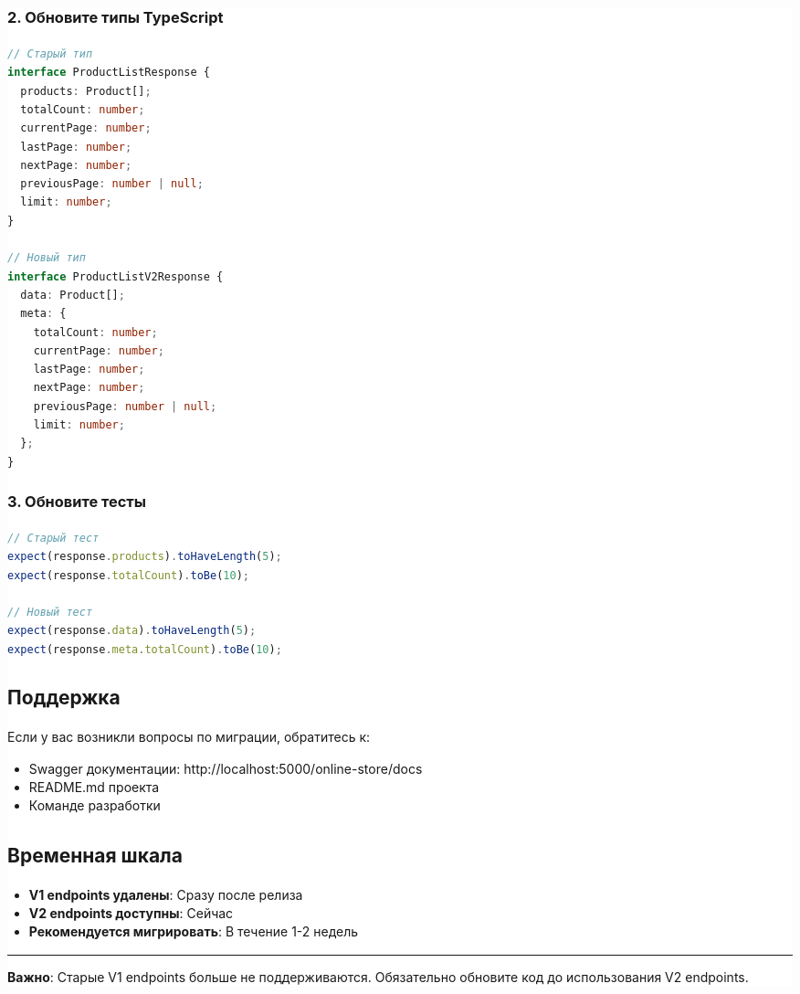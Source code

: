 ### 2. Обновите типы TypeScript
```typescript
// Старый тип
interface ProductListResponse {
  products: Product[];
  totalCount: number;
  currentPage: number;
  lastPage: number;
  nextPage: number;
  previousPage: number | null;
  limit: number;
}

// Новый тип
interface ProductListV2Response {
  data: Product[];
  meta: {
    totalCount: number;
    currentPage: number;
    lastPage: number;
    nextPage: number;
    previousPage: number | null;
    limit: number;
  };
}
```

### 3. Обновите тесты
```typescript
// Старый тест
expect(response.products).toHaveLength(5);
expect(response.totalCount).toBe(10);

// Новый тест
expect(response.data).toHaveLength(5);
expect(response.meta.totalCount).toBe(10);
```

## Поддержка

Если у вас возникли вопросы по миграции, обратитесь к:
- Swagger документации: http://localhost:5000/online-store/docs
- README.md проекта
- Команде разработки

## Временная шкала

- **V1 endpoints удалены**: Сразу после релиза
- **V2 endpoints доступны**: Сейчас
- **Рекомендуется мигрировать**: В течение 1-2 недель

---

**Важно**: Старые V1 endpoints больше не поддерживаются. Обязательно обновите код до использования V2 endpoints.
